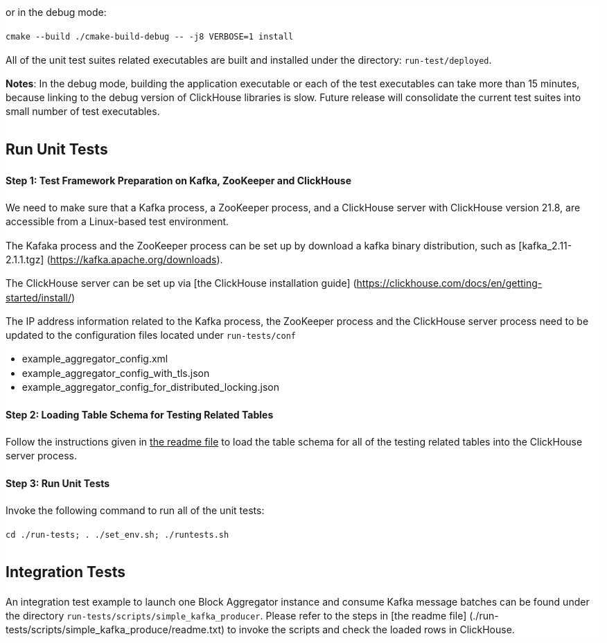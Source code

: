or in the debug mode:

```shell script
cmake --build ./cmake-build-debug -- -j8 VERBOSE=1 install
```

All of the unit test suites related executables are built and installed under the directory: `run-test/deployed`. 

**Notes**: In the debug mode, building the application executable or each of the test executables can take  more than 15 minutes, because linking to the debug version of ClickHouse libraries is slow. Future release will consolidate the current test suites into small number of test executables. 

## Run Unit Tests


#### Step 1: Test Framework Preparation on Kafka, ZooKeeper and ClickHouse


We need to make sure that a Kafka process, a ZooKeeper process, and a ClickHouse server with ClickHouse version 21.8, are accessible from a Linux-based test environment.

The Kafaka process and the ZooKeeper process can be set up by download a kafka binary distribution, such as [kafka_2.11-2.1.1.tgz] (https://kafka.apache.org/downloads).

The ClickHouse server can be set up via [the ClickHouse installation guide] (https://clickhouse.com/docs/en/getting-started/install/)

The IP address information related to the Kafka process, the ZooKeeper process and the ClickHouse server process need to be updated to the configuration files located under `run-tests/conf`

* example_aggregator_config.xml
* example_aggregator_config_with_tls.json
* example_aggregator_config_for_distributed_locking.json


#### Step 2: Loading Table Schema for Testing Related Tables 
 
Follow the instructions given in [the readme file](./run-tests/metadata/README.md) to load the table schema for all of the testing related tables into the ClickHouse server process.

#### Step 3: Run Unit Tests

Invoke the following command to run all of the unit tests: 

```shell script
cd ./run-tests; . ./set_env.sh; ./runtests.sh 
```


## Integration Tests

An integration test example to launch one Block Aggregator instance and consume Kafka message batches can be found under the directory `run-tests/scripts/simple_kafka_producer`. Please refer to the steps in [the readme file] (./run-tests/scripts/simple_kafka_produce/readme.txt) to invoke the scripts and check the loaded rows in ClickHouse.
